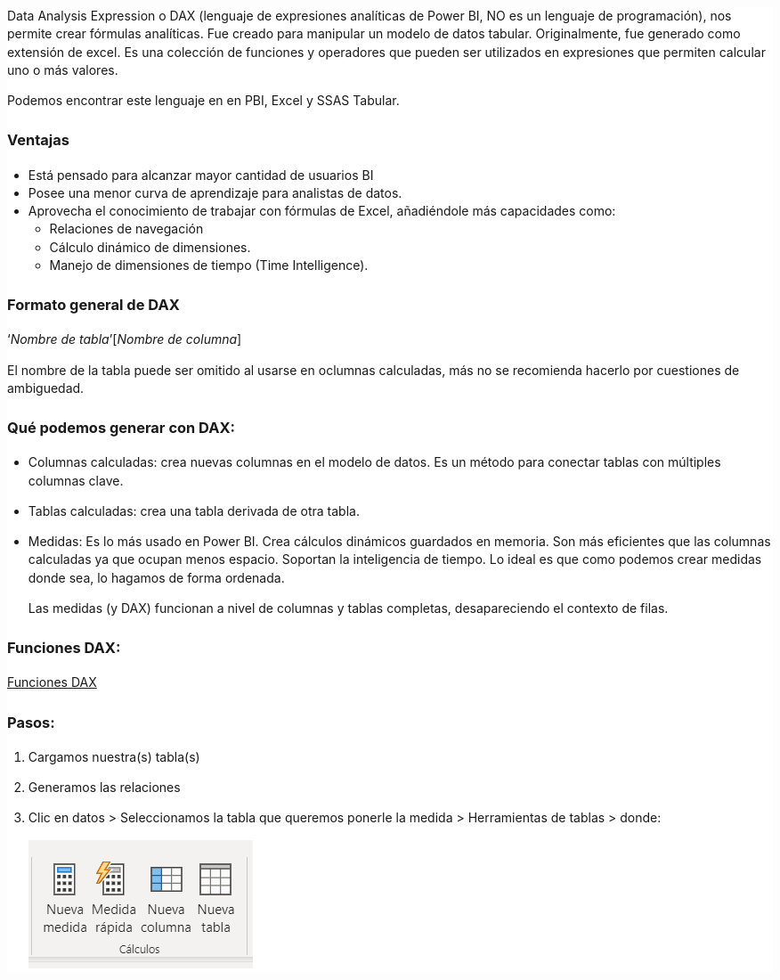 Data Analysis Expression o DAX (lenguaje de expresiones analíticas de Power BI, NO es un lenguaje de programación), nos permite crear fórmulas analíticas. Fue creado para manipular un modelo de datos tabular. Originalmente, fue generado como extensión de excel. Es una colección de funciones y operadores que pueden ser utilizados en expresiones que permiten calcular uno o más valores.

Podemos encontrar este lenguaje en en PBI, Excel y SSAS Tabular.

### Ventajas

- Está pensado para alcanzar mayor cantidad de usuarios BI
- Posee una menor curva de aprendizaje para analistas de datos.
- Aprovecha el conocimiento de trabajar con fórmulas de Excel, añadiéndole más capacidades como:
    - Relaciones de navegación
    - Cálculo dinámico de dimensiones.
    - Manejo de dimensiones de tiempo (Time Intelligence).

### Formato general de DAX

‘*Nombre de tabla*’[*Nombre de columna*]

El nombre de la tabla puede ser omitido al usarse en oclumnas calculadas, más no se recomienda hacerlo por cuestiones de ambiguedad.

### Qué podemos generar con DAX:

- Columnas calculadas: crea nuevas columnas en el modelo de datos. Es un método para conectar tablas con múltiples columnas clave.
- Tablas calculadas: crea una tabla derivada de otra tabla.
- Medidas: Es lo más usado en Power BI. Crea cálculos dinámicos guardados en memoria. Son más eficientes que las columnas calculadas ya que ocupan menos espacio. Soportan la inteligencia de tiempo. Lo ideal es que como podemos crear medidas donde sea, lo hagamos de forma ordenada.
    
    Las medidas (y DAX) funcionan a nivel de columnas y tablas completas, desapareciendo el contexto de filas.
    

### Funciones DAX:

[Funciones DAX](https://interactivechaos.com/es/recursos-educativos/funciones-dax)

### Pasos:

1. Cargamos nuestra(s) tabla(s)
2. Generamos las relaciones
3. Clic en datos > Seleccionamos la tabla que queremos ponerle la medida > Herramientas de tablas > donde:
    
    ![Untitled](images_Power_BI/Untitled%202.png)
    